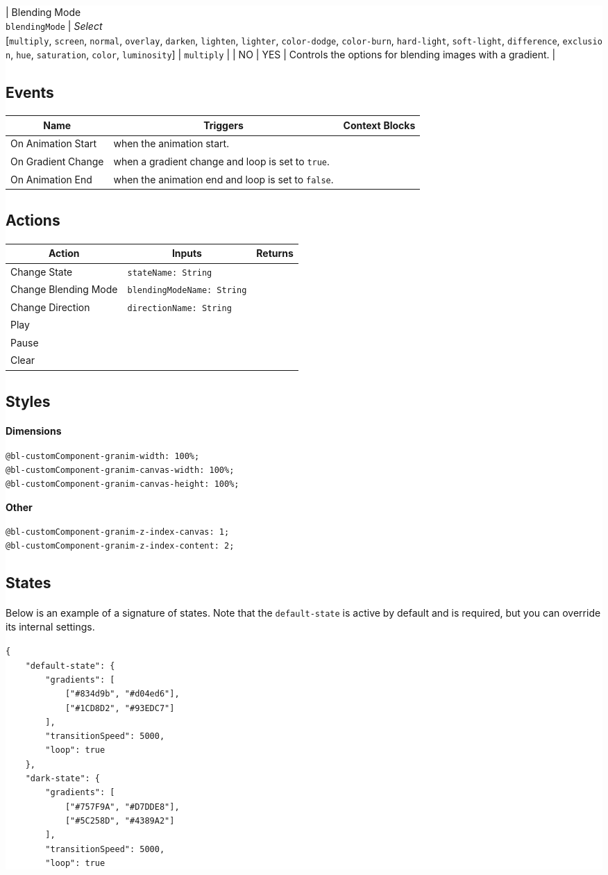 | Blending Mode <br> `blendingMode`                        | *Select* <br> [`multiply`, `screen`, `normal`, `overlay`, `darken`, `lighten`, `lighter`, `color-dodge`, `color-burn`, `hard-light`, `soft-light`, `difference`, `exclusion`, `hue`, `saturation`, `color`, `luminosity`] | `multiply`                                                                                                                                                                                                                                    |                        | NO           | YES        | Controls the options for blending images with a gradient.                                                                                                                                                                                    |

## Events

| Name               | Triggers                                           | Context Blocks |
|--------------------|----------------------------------------------------|----------------|
| On Animation Start | when the animation start.                          |                |
| On Gradient Change | when a gradient change and loop is set to `true`.  |                |
| On Animation End   | when the animation end and loop is set to `false`. |                |

## Actions

| Action               | Inputs                     | Returns |
|----------------------|----------------------------|---------|
| Change State         | `stateName: String`        |         |
| Change Blending Mode | `blendingModeName: String` |         |
| Change Direction     | `directionName: String`    |         |
| Play                 |                            |         |
| Pause                |                            |         |
| Clear                |                            |         |

## Styles

**Dimensions**
```
@bl-customComponent-granim-width: 100%;
@bl-customComponent-granim-canvas-width: 100%;
@bl-customComponent-granim-canvas-height: 100%;
```

**Other**
```
@bl-customComponent-granim-z-index-canvas: 1;
@bl-customComponent-granim-z-index-content: 2;
```

## States

Below is an example of a signature of states. Note that the `default-state` is active by default and is required, but you can override its internal settings.

```
{
    "default-state": {
        "gradients": [
            ["#834d9b", "#d04ed6"],
            ["#1CD8D2", "#93EDC7"]
        ],
        "transitionSpeed": 5000,
        "loop": true
    },
    "dark-state": {
        "gradients": [
            ["#757F9A", "#D7DDE8"],
            ["#5C258D", "#4389A2"]
        ],
        "transitionSpeed": 5000,
        "loop": true
```